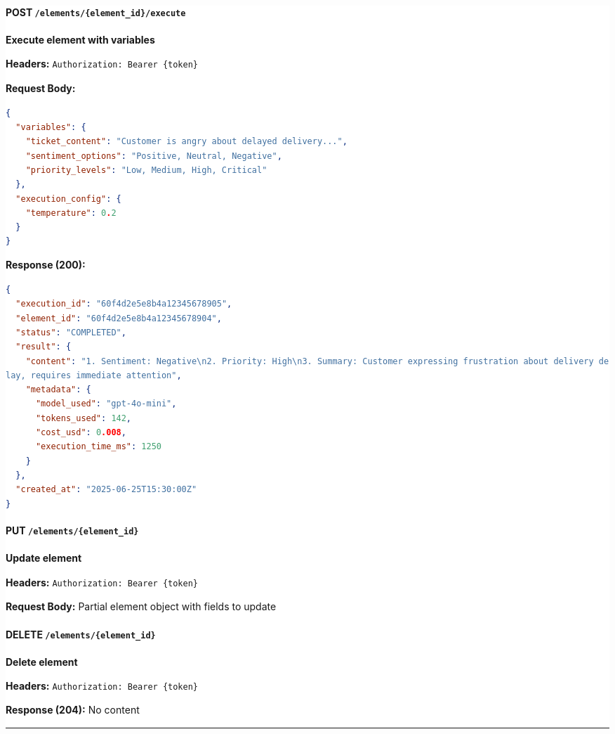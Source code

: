 #### **POST** `/elements/{element_id}/execute`
**Execute element with variables**

**Headers:** `Authorization: Bearer {token}`

**Request Body:**
```json
{
  "variables": {
    "ticket_content": "Customer is angry about delayed delivery...",
    "sentiment_options": "Positive, Neutral, Negative",
    "priority_levels": "Low, Medium, High, Critical"
  },
  "execution_config": {
    "temperature": 0.2
  }
}
```

**Response (200):**
```json
{
  "execution_id": "60f4d2e5e8b4a12345678905",
  "element_id": "60f4d2e5e8b4a12345678904",
  "status": "COMPLETED",
  "result": {
    "content": "1. Sentiment: Negative\n2. Priority: High\n3. Summary: Customer expressing frustration about delivery delay, requires immediate attention",
    "metadata": {
      "model_used": "gpt-4o-mini",
      "tokens_used": 142,
      "cost_usd": 0.008,
      "execution_time_ms": 1250
    }
  },
  "created_at": "2025-06-25T15:30:00Z"
}
```

#### **PUT** `/elements/{element_id}`
**Update element**

**Headers:** `Authorization: Bearer {token}`

**Request Body:** Partial element object with fields to update

#### **DELETE** `/elements/{element_id}`
**Delete element**

**Headers:** `Authorization: Bearer {token}`

**Response (204):** No content

---
